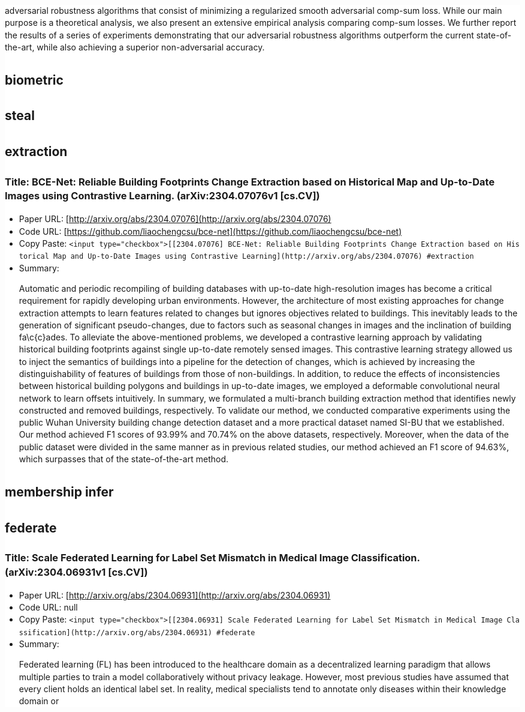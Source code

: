 adversarial robustness algorithms that consist of minimizing a regularized
smooth adversarial comp-sum loss. While our main purpose is a theoretical
analysis, we also present an extensive empirical analysis comparing comp-sum
losses. We further report the results of a series of experiments demonstrating
that our adversarial robustness algorithms outperform the current
state-of-the-art, while also achieving a superior non-adversarial accuracy.
</p>

## biometric
## steal
## extraction
### Title: BCE-Net: Reliable Building Footprints Change Extraction based on Historical Map and Up-to-Date Images using Contrastive Learning. (arXiv:2304.07076v1 [cs.CV])
* Paper URL: [http://arxiv.org/abs/2304.07076](http://arxiv.org/abs/2304.07076)
* Code URL: [https://github.com/liaochengcsu/bce-net](https://github.com/liaochengcsu/bce-net)
* Copy Paste: `<input type="checkbox">[[2304.07076] BCE-Net: Reliable Building Footprints Change Extraction based on Historical Map and Up-to-Date Images using Contrastive Learning](http://arxiv.org/abs/2304.07076) #extraction`
* Summary: <p>Automatic and periodic recompiling of building databases with up-to-date
high-resolution images has become a critical requirement for rapidly developing
urban environments. However, the architecture of most existing approaches for
change extraction attempts to learn features related to changes but ignores
objectives related to buildings. This inevitably leads to the generation of
significant pseudo-changes, due to factors such as seasonal changes in images
and the inclination of building fa\c{c}ades. To alleviate the above-mentioned
problems, we developed a contrastive learning approach by validating historical
building footprints against single up-to-date remotely sensed images. This
contrastive learning strategy allowed us to inject the semantics of buildings
into a pipeline for the detection of changes, which is achieved by increasing
the distinguishability of features of buildings from those of non-buildings. In
addition, to reduce the effects of inconsistencies between historical building
polygons and buildings in up-to-date images, we employed a deformable
convolutional neural network to learn offsets intuitively. In summary, we
formulated a multi-branch building extraction method that identifies newly
constructed and removed buildings, respectively. To validate our method, we
conducted comparative experiments using the public Wuhan University building
change detection dataset and a more practical dataset named SI-BU that we
established. Our method achieved F1 scores of 93.99% and 70.74% on the above
datasets, respectively. Moreover, when the data of the public dataset were
divided in the same manner as in previous related studies, our method achieved
an F1 score of 94.63%, which surpasses that of the state-of-the-art method.
</p>

## membership infer
## federate
### Title: Scale Federated Learning for Label Set Mismatch in Medical Image Classification. (arXiv:2304.06931v1 [cs.CV])
* Paper URL: [http://arxiv.org/abs/2304.06931](http://arxiv.org/abs/2304.06931)
* Code URL: null
* Copy Paste: `<input type="checkbox">[[2304.06931] Scale Federated Learning for Label Set Mismatch in Medical Image Classification](http://arxiv.org/abs/2304.06931) #federate`
* Summary: <p>Federated learning (FL) has been introduced to the healthcare domain as a
decentralized learning paradigm that allows multiple parties to train a model
collaboratively without privacy leakage. However, most previous studies have
assumed that every client holds an identical label set. In reality, medical
specialists tend to annotate only diseases within their knowledge domain or